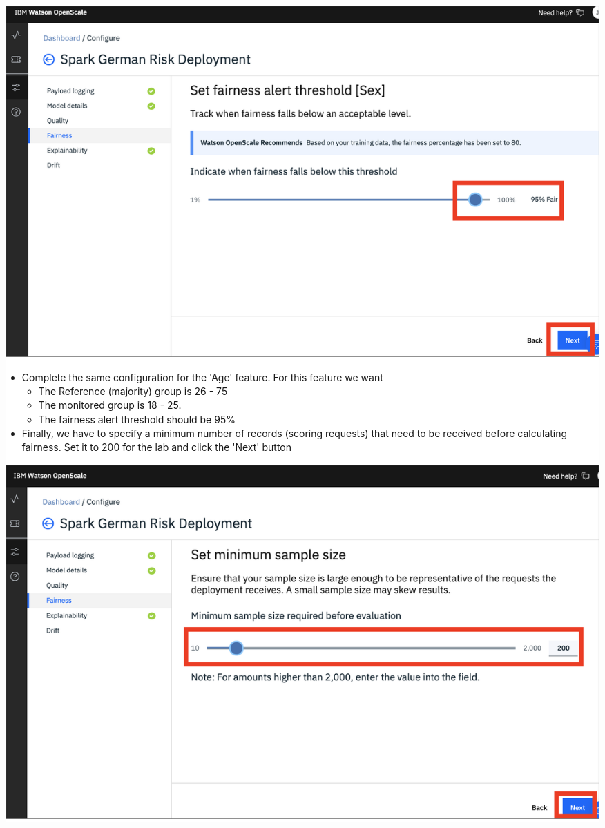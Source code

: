 ![Fairness alert threshold](../.gitbook/assets/images/openscale-config/openscale-config-fairness-alert-threshold.png)

* Complete the same configuration for the 'Age' feature. For this feature we want
  * The Reference \(majority\) group is 26 - 75
  * The monitored group is 18 - 25.
  * The fairness alert threshold should be 95%
* Finally, we have to specify a minimum number of records \(scoring requests\) that need to be received before calculating fairness. Set it to 200 for the lab and click the 'Next' button

![fairness minimum sample size](../.gitbook/assets/images/openscale-config/openscale-config-fairness-minimum-sample-size.png)
